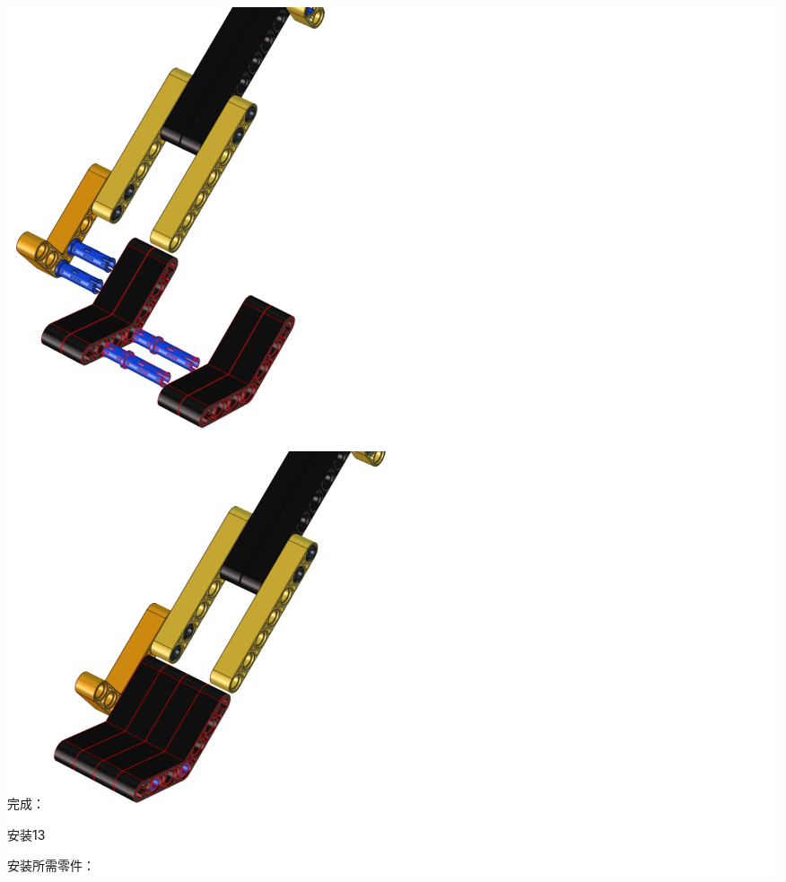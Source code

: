 ![Img](./media/e4312a5ab599f1085982ad397d380bb2.png)

完成：
![Img](./media/7dab68a9d72883e027e0d713e0d8d38b.png)

安装13

安装所需零件：